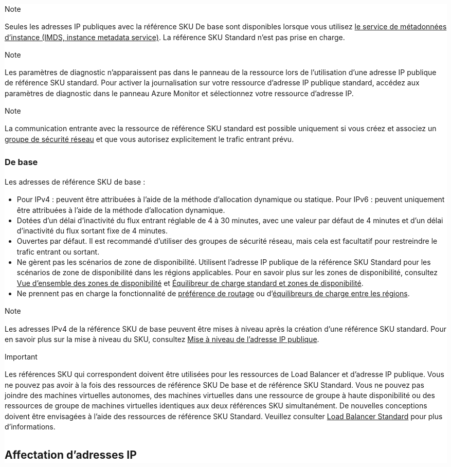 > [!NOTE]
> Seules les adresses IP publiques avec la référence SKU De base sont disponibles lorsque vous utilisez [le service de métadonnées d’instance (IMDS, instance metadata service)](../../virtual-machines/windows/instance-metadata-service.md). La référence SKU Standard n’est pas prise en charge.

> [!NOTE]
> Les paramètres de diagnostic n’apparaissent pas dans le panneau de la ressource lors de l’utilisation d’une adresse IP publique de référence SKU standard. Pour activer la journalisation sur votre ressource d’adresse IP publique standard, accédez aux paramètres de diagnostic dans le panneau Azure Monitor et sélectionnez votre ressource d’adresse IP.

> [!NOTE]
> La communication entrante avec la ressource de référence SKU standard est possible uniquement si vous créez et associez un [groupe de sécurité réseau](../../virtual-network/network-security-groups-overview.md#network-security-groups) et que vous autorisez explicitement le trafic entrant prévu.

### <a name="basic"></a>De base

Les adresses de référence SKU de base :

- Pour IPv4 : peuvent être attribuées à l’aide de la méthode d’allocation dynamique ou statique.  Pour IPv6 : peuvent uniquement être attribuées à l’aide de la méthode d’allocation dynamique.
- Dotées d’un délai d’inactivité du flux entrant réglable de 4 à 30 minutes, avec une valeur par défaut de 4 minutes et d’un délai d’inactivité du flux sortant fixe de 4 minutes.
- Ouvertes par défaut.  Il est recommandé d’utiliser des groupes de sécurité réseau, mais cela est facultatif pour restreindre le trafic entrant ou sortant.
- Ne gèrent pas les scénarios de zone de disponibilité. Utilisent l’adresse IP publique de la référence SKU Standard pour les scénarios de zone de disponibilité dans les régions applicables. Pour en savoir plus sur les zones de disponibilité, consultez [Vue d’ensemble des zones de disponibilité](../../availability-zones/az-overview.md?toc=%2fazure%2fvirtual-network%2ftoc.json) et [Équilibreur de charge standard et zones de disponibilité](../../load-balancer/load-balancer-standard-availability-zones.md?toc=%2fazure%2fvirtual-network%2ftoc.json).
- Ne prennent pas en charge la fonctionnalité de [préférence de routage](routing-preference-overview.md) ou d’[équilibreurs de charge entre les régions](../../load-balancer/cross-region-overview.md).

> [!NOTE]
> Les adresses IPv4 de la référence SKU de base peuvent être mises à niveau après la création d’une référence SKU standard.  Pour en savoir plus sur la mise à niveau du SKU, consultez [Mise à niveau de l’adresse IP publique](public-ip-upgrade-portal.md).

>[!IMPORTANT]
> Les références SKU qui correspondent doivent être utilisées pour les ressources de Load Balancer et d’adresse IP publique. Vous ne pouvez pas avoir à la fois des ressources de référence SKU De base et de référence SKU Standard. Vous ne pouvez pas joindre des machines virtuelles autonomes, des machines virtuelles dans une ressource de groupe à haute disponibilité ou des ressources de groupe de machines virtuelles identiques aux deux références SKU simultanément.  De nouvelles conceptions doivent être envisagées à l’aide des ressources de référence SKU Standard.  Veuillez consulter [Load Balancer Standard](../../load-balancer/load-balancer-overview.md?toc=%2fazure%2fvirtual-network%2ftoc.json) pour plus d’informations.

## <a name="ip-address-assignment"></a>Affectation d’adresses IP
